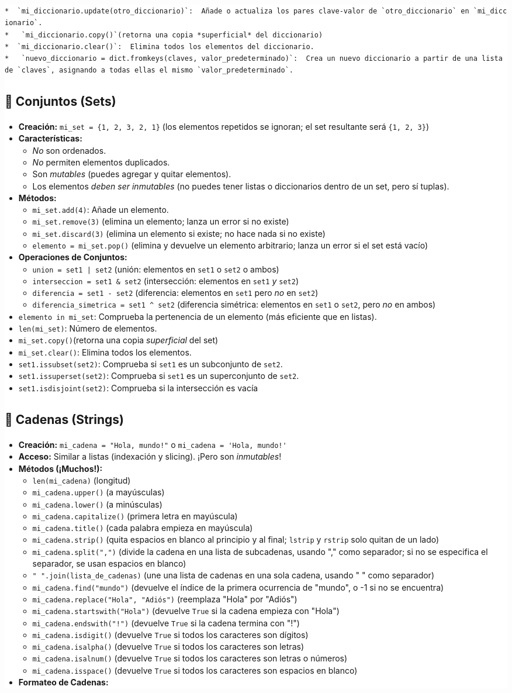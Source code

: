     *  `mi_diccionario.update(otro_diccionario)`:  Añade o actualiza los pares clave-valor de `otro_diccionario` en `mi_diccionario`.
    *   `mi_diccionario.copy()`(retorna una copia *superficial* del diccionario)
    *  `mi_diccionario.clear()`:  Elimina todos los elementos del diccionario.
    *   `nuevo_diccionario = dict.fromkeys(claves, valor_predeterminado)`:  Crea un nuevo diccionario a partir de una lista de `claves`, asignando a todas ellas el mismo `valor_predeterminado`.

## 🧩 **Conjuntos (Sets)**

* **Creación:** `mi_set = {1, 2, 3, 2, 1}` (los elementos repetidos se ignoran; el set resultante será `{1, 2, 3}`)
* **Características:**
    *   *No* son ordenados.
    *   *No* permiten elementos duplicados.
    *   Son *mutables* (puedes agregar y quitar elementos).
    *   Los elementos *deben ser inmutables* (no puedes tener listas o diccionarios dentro de un set, pero sí tuplas).
* **Métodos:**
  *  `mi_set.add(4)`:  Añade un elemento.
    *   `mi_set.remove(3)` (elimina un elemento; lanza un error si no existe)
    *   `mi_set.discard(3)` (elimina un elemento si existe; no hace nada si no existe)
    *   `elemento = mi_set.pop()` (elimina y devuelve un elemento arbitrario; lanza un error si el set está vacío)
* **Operaciones de Conjuntos:**
    *   `union = set1 | set2` (unión: elementos en `set1` o `set2` o ambos)
    *   `interseccion = set1 & set2` (intersección: elementos en `set1` *y* `set2`)
    *   `diferencia = set1 - set2` (diferencia: elementos en `set1` pero *no* en `set2`)
    *   `diferencia_simetrica = set1 ^ set2` (diferencia simétrica: elementos en `set1` o `set2`, pero *no* en ambos)
*   `elemento in mi_set`:  Comprueba la pertenencia de un elemento (más eficiente que en listas).
*   `len(mi_set)`: Número de elementos.
* `mi_set.copy()`(retorna una copia *superficial* del set)
*  `mi_set.clear()`:  Elimina todos los elementos.
*   `set1.issubset(set2)`:  Comprueba si `set1` es un subconjunto de `set2`.
*   `set1.issuperset(set2)`:  Comprueba si `set1` es un superconjunto de `set2`.
*   `set1.isdisjoint(set2)`: Comprueba si la intersección es vacía

## 🧵 **Cadenas (Strings)**

*   **Creación:** `mi_cadena = "Hola, mundo!"`  o  `mi_cadena = 'Hola, mundo!'`
*   **Acceso:**  Similar a listas (indexación y slicing).  ¡Pero son *inmutables*!
*   **Métodos (¡Muchos!):**
    *   `len(mi_cadena)` (longitud)
    *   `mi_cadena.upper()` (a mayúsculas)
    *   `mi_cadena.lower()` (a minúsculas)
    *   `mi_cadena.capitalize()` (primera letra en mayúscula)
    *   `mi_cadena.title()` (cada palabra empieza en mayúscula)
    *   `mi_cadena.strip()` (quita espacios en blanco al principio y al final; `lstrip` y `rstrip` solo quitan de un lado)
    *   `mi_cadena.split(",")` (divide la cadena en una lista de subcadenas, usando "," como separador; si no se especifica el separador, se usan espacios en blanco)
    *   `" ".join(lista_de_cadenas)` (une una lista de cadenas en una sola cadena, usando " " como separador)
    *   `mi_cadena.find("mundo")` (devuelve el índice de la primera ocurrencia de "mundo", o -1 si no se encuentra)
    *   `mi_cadena.replace("Hola", "Adiós")` (reemplaza "Hola" por "Adiós")
    *   `mi_cadena.startswith("Hola")` (devuelve `True` si la cadena empieza con "Hola")
    *   `mi_cadena.endswith("!")` (devuelve `True` si la cadena termina con "!")
    *   `mi_cadena.isdigit()` (devuelve `True` si todos los caracteres son dígitos)
    *   `mi_cadena.isalpha()` (devuelve `True` si todos los caracteres son letras)
    *   `mi_cadena.isalnum()` (devuelve `True` si todos los caracteres son letras o números)
    *   `mi_cadena.isspace()` (devuelve `True` si todos los caracteres son espacios en blanco)
*   **Formateo de Cadenas:**
